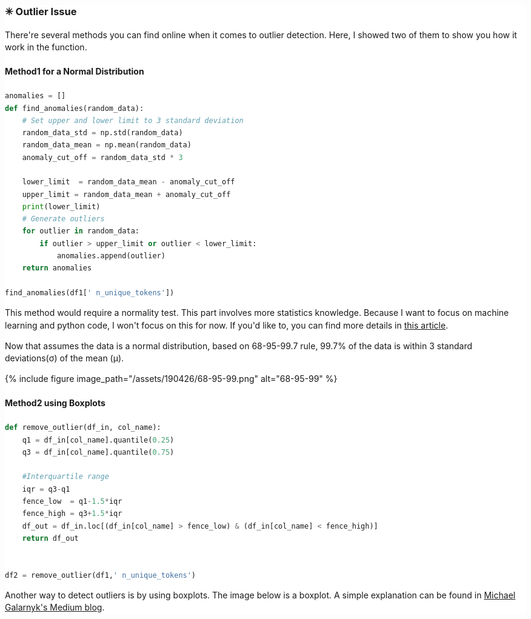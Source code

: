 ### ✳︎ Outlier Issue
There're several methods you can find online when it comes to outlier detection. Here, I showed two of them to show you how it work in the function.
#### Method1 for a Normal Distribution
```python
anomalies = []
def find_anomalies(random_data):
    # Set upper and lower limit to 3 standard deviation
    random_data_std = np.std(random_data)
    random_data_mean = np.mean(random_data)
    anomaly_cut_off = random_data_std * 3
    
    lower_limit  = random_data_mean - anomaly_cut_off 
    upper_limit = random_data_mean + anomaly_cut_off
    print(lower_limit)
    # Generate outliers
    for outlier in random_data:
        if outlier > upper_limit or outlier < lower_limit:
            anomalies.append(outlier)
    return anomalies

find_anomalies(df1[' n_unique_tokens'])
```
This method would require a normality test. This part involves more statistics knowledge. Because I want to focus on machine learning and python code, I won't focus on this for now. If you'd like to, you can find more details in [this article](https://towardsdatascience.com/understanding-the-68-95-99-7-rule-for-a-normal-distribution-b7b7cbf760c2).

Now that assumes the data is a normal distribution, based on 68-95-99.7 rule, 99.7% of the data is within 3 standard deviations(σ) of the mean (μ).

{% include figure image_path="/assets/190426/68-95-99.png" alt="68-95-99" %}

#### Method2 using Boxplots
```python
def remove_outlier(df_in, col_name):
    q1 = df_in[col_name].quantile(0.25)
    q3 = df_in[col_name].quantile(0.75)
    
    #Interquartile range
    iqr = q3-q1 
    fence_low  = q1-1.5*iqr
    fence_high = q3+1.5*iqr
    df_out = df_in.loc[(df_in[col_name] > fence_low) & (df_in[col_name] < fence_high)]
    return df_out


df2 = remove_outlier(df1,' n_unique_tokens')
```
Another way to detect outliers is by using boxplots. The image below is a boxplot. A simple explanation can be found in [Michael Galarnyk's Medium blog](https://towardsdatascience.com/understanding-boxplots-5e2df7bcbd51). 
